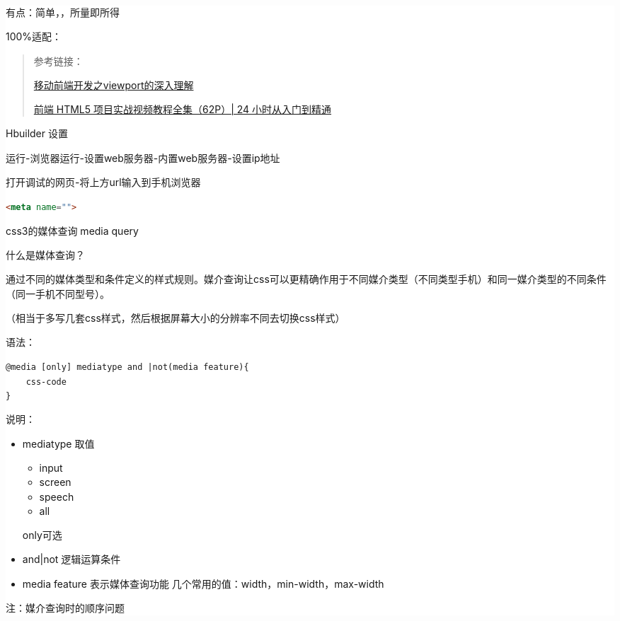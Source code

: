 有点：简单，，所量即所得



100%适配：





>参考链接：
>
>[移动前端开发之viewport的深入理解](https://www.cnblogs.com/2050/p/3877280.html)
>
>[前端 HTML5 项目实战视频教程全集（62P）| 24 小时从入门到精通](https://www.bilibili.com/video/BV1Kt41137Jr?p=12&spm_id_from=pageDriver)



Hbuilder 设置

运行-浏览器运行-设置web服务器-内置web服务器-设置ip地址

打开调试的网页-将上方url输入到手机浏览器



```html
<meta name="">
```



css3的媒体查询 media query

什么是媒体查询？

通过不同的媒体类型和条件定义的样式规则。媒介查询让css可以更精确作用于不同媒介类型（不同类型手机）和同一媒介类型的不同条件（同一手机不同型号）。

（相当于多写几套css样式，然后根据屏幕大小的分辨率不同去切换css样式）

语法：

```
@media [only] mediatype and |not(media feature){
    css-code
}
```

说明：

- mediatype 取值

  - input
  - screen
  - speech
  - all

  only可选

- and|not  逻辑运算条件

- media feature 表示媒体查询功能
  几个常用的值：width，min-width，max-width

注：媒介查询时的顺序问题
